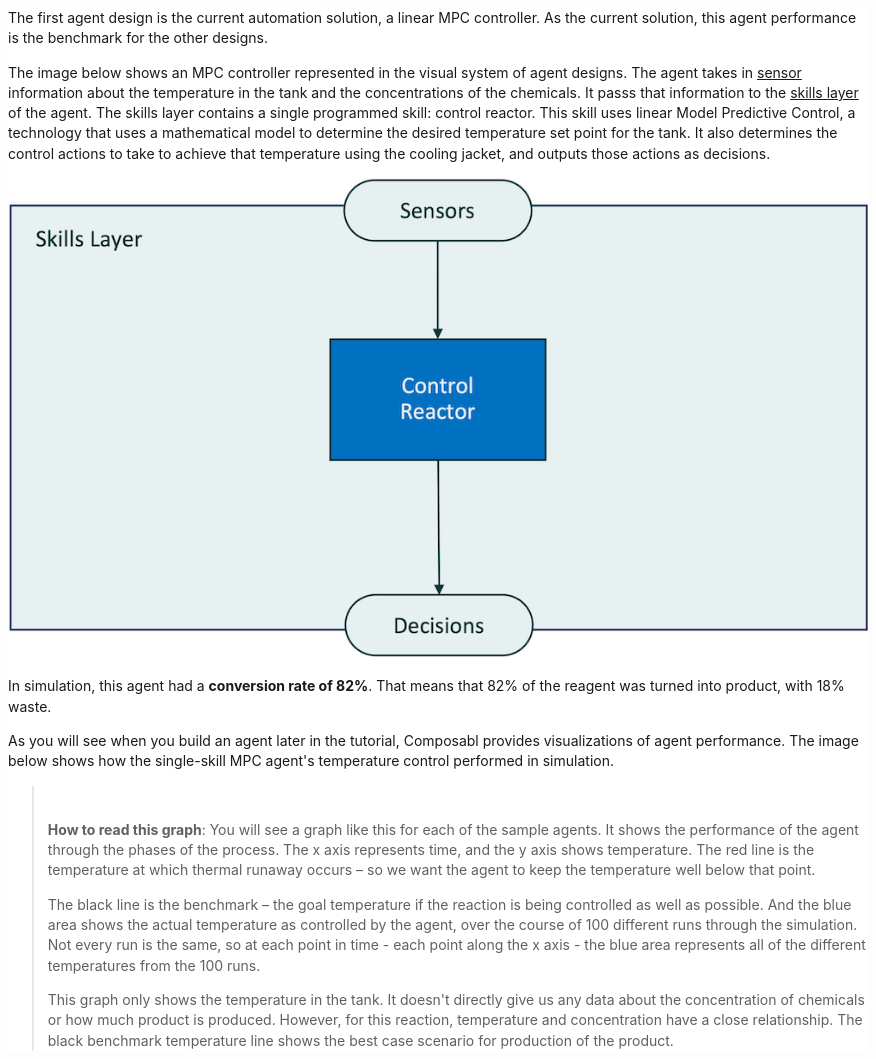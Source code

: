 The first agent design is the current automation solution, a linear MPC controller. As the current solution, this agent performance is the benchmark for the other designs.

The image below shows an MPC controller represented in the visual system of agent designs. The agent takes in [sensor](## "Parts of an agent that report data about conditions in the simulation or the real world") information about the temperature in the tank and the concentrations of the chemicals. It passs that information to the [skills layer](## "The foundational building blocks of agents that take action to achieve goals") of the agent. The skills layer contains a single programmed skill: control reactor. This skill uses linear Model Predictive Control, a technology that uses a mathematical model to determine the desired temperature set point for the tank. It also determines the control actions to take to achieve that temperature using the cooling jacket, and outputs those actions as decisions.

![MPC agent structure](./img/MPC-agent.png)

In simulation, this agent had a **conversion rate of 82%**. That means that 82% of the reagent was turned into product, with 18% waste.

As you will see when you build an agent later in the tutorial, Composabl provides visualizations of agent performance. The image below shows how the single-skill MPC agent's temperature control performed in simulation.

><br>
>
>**How to read this graph**: You will see a graph like this for each of the sample agents. It shows the performance of the agent through the phases of the process. The x axis represents time, and the y axis shows temperature. The red line is the temperature at which thermal runaway occurs – so we want the agent to keep the temperature well below that point.
>
>The black line is the benchmark – the goal temperature if the reaction is being controlled as well as possible. And the blue area shows the actual temperature as controlled by the agent, over the course of 100 different runs through the simulation. Not every run is the same, so at each point in time - each point along the x axis - the blue area represents all of the different temperatures from the 100 runs.
>
> This graph only shows the temperature in the tank. It doesn't directly give us any data about the concentration of chemicals or how much product is produced. However, for this reaction, temperature and concentration have a close relationship. The black benchmark temperature line shows the best case scenario for production of the product.
>
>